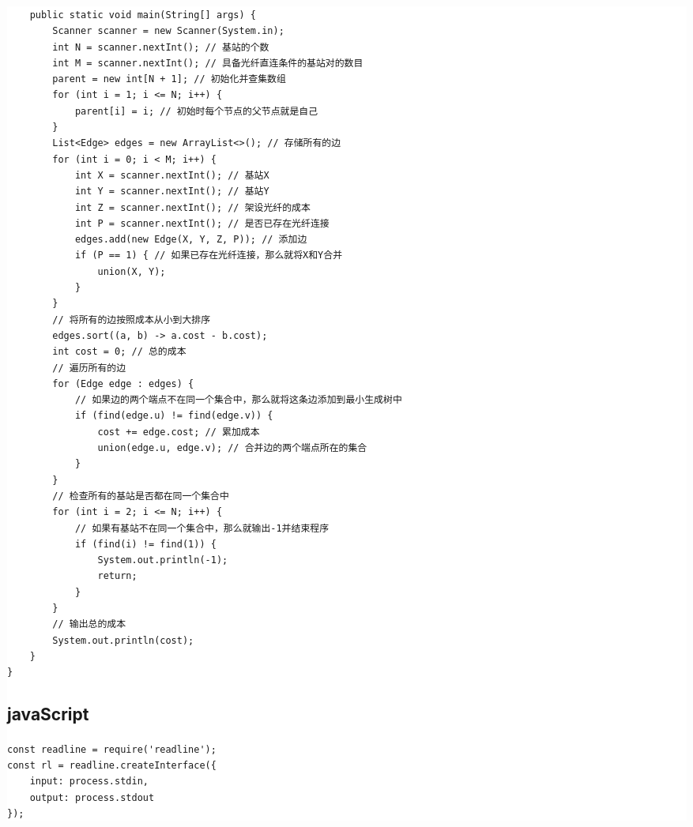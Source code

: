         public static void main(String[] args) {
            Scanner scanner = new Scanner(System.in);
            int N = scanner.nextInt(); // 基站的个数
            int M = scanner.nextInt(); // 具备光纤直连条件的基站对的数目
            parent = new int[N + 1]; // 初始化并查集数组
            for (int i = 1; i <= N; i++) {
                parent[i] = i; // 初始时每个节点的父节点就是自己
            }
            List<Edge> edges = new ArrayList<>(); // 存储所有的边
            for (int i = 0; i < M; i++) {
                int X = scanner.nextInt(); // 基站X
                int Y = scanner.nextInt(); // 基站Y
                int Z = scanner.nextInt(); // 架设光纤的成本
                int P = scanner.nextInt(); // 是否已存在光纤连接
                edges.add(new Edge(X, Y, Z, P)); // 添加边
                if (P == 1) { // 如果已存在光纤连接，那么就将X和Y合并
                    union(X, Y);
                }
            }
            // 将所有的边按照成本从小到大排序
            edges.sort((a, b) -> a.cost - b.cost);
            int cost = 0; // 总的成本
            // 遍历所有的边
            for (Edge edge : edges) {
                // 如果边的两个端点不在同一个集合中，那么就将这条边添加到最小生成树中
                if (find(edge.u) != find(edge.v)) {
                    cost += edge.cost; // 累加成本
                    union(edge.u, edge.v); // 合并边的两个端点所在的集合
                }
            }
            // 检查所有的基站是否都在同一个集合中
            for (int i = 2; i <= N; i++) {
                // 如果有基站不在同一个集合中，那么就输出-1并结束程序
                if (find(i) != find(1)) {
                    System.out.println(-1);
                    return;
                }
            }
            // 输出总的成本
            System.out.println(cost);
        }
    }
    

## javaScript

    
    
    const readline = require('readline');
    const rl = readline.createInterface({
        input: process.stdin,
        output: process.stdout
    });
    